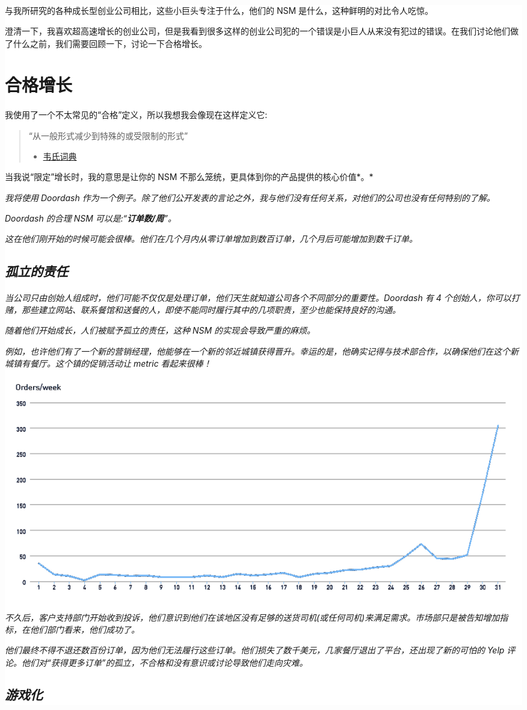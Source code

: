 与我所研究的各种成长型创业公司相比，这些小巨头专注于什么，他们的 NSM 是什么，这种鲜明的对比令人吃惊。

澄清一下，我喜欢超高速增长的创业公司，但是我看到很多这样的创业公司犯的一个错误是小巨人从来没有犯过的错误。在我们讨论他们做了什么之前，我们需要回顾一下，讨论一下合格增长。

# 合格增长

我使用了一个不太常见的“合格”定义，所以我想我会像现在这样定义它:

> “从一般形式减少到特殊的或受限制的形式”
> - [韦氏词典](https://www.merriam-webster.com/dictionary/qualify)

当我说“限定”增长时，我的意思是让你的 NSM 不那么笼统，更具体到你的产品提供的核心价值*。*

*我将使用 Doordash 作为一个例子。除了他们公开发表的言论之外，我与他们没有任何关系，对他们的公司也没有任何特别的了解。*

*Doordash 的合理 NSM 可以是:“**订单数/周**”。*

*这在他们刚开始的时候可能会很棒。他们在几个月内从零订单增加到数百订单，几个月后可能增加到数千订单。*

## *孤立的责任*

*当公司只由创始人组成时，他们可能不仅仅是处理订单，他们天生就知道公司各个不同部分的重要性。Doordash 有 4 个创始人，你可以打赌，那些建立网站、联系餐馆和送餐的人，即使不能同时履行其中的几项职责，至少也能保持良好的沟通。*

*随着他们开始成长，人们被赋予孤立的责任，这种 NSM 的实现会导致严重的麻烦。*

*例如，也许他们有了一个新的营销经理，他能够在一个新的邻近城镇获得晋升。幸运的是，他确实记得与技术部合作，以确保他们在这个新城镇有餐厅。这个镇的促销活动让 metric 看起来很棒！*

*![](img/4ebee2bf94119cfded57d4408fd75744.png)*

*不久后，客户支持部门开始收到投诉，他们意识到他们在该地区没有足够的送货司机(或任何司机)来满足需求。市场部只是被告知增加指标，在他们部门看来，他们成功了。*

*他们最终不得不退还数百份订单，因为他们无法履行这些订单。他们损失了数千美元，几家餐厅退出了平台，还出现了新的可怕的 Yelp 评论。他们对“获得更多订单”的孤立，不合格和没有意识或讨论导致他们走向灾难。*

## *游戏化*
